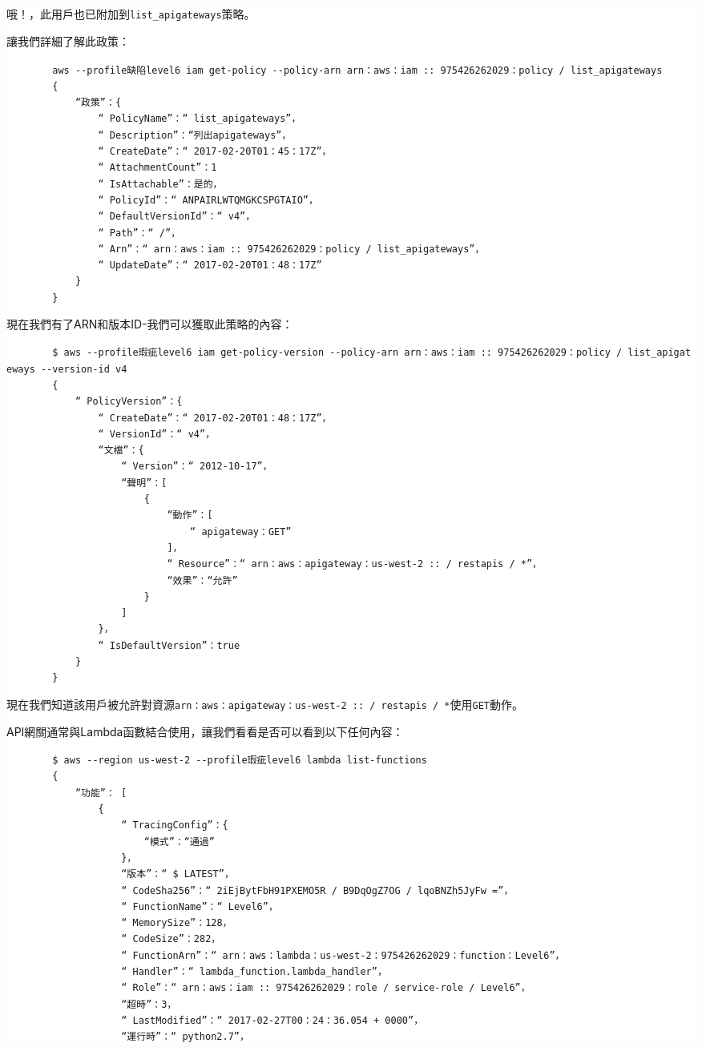 哦！，此用戶也已附加到`list_apigateways`策略。

讓我們詳細了解此政策：

            aws --profile缺陷level6 iam get-policy --policy-arn arn：aws：iam :: 975426262029：policy / list_apigateways
            {
                “政策”：{
                    “ PolicyName”：“ list_apigateways”，
                    “ Description”：“列出apigateways”，
                    “ CreateDate”：“ 2017-02-20T01：45：17Z”，
                    “ AttachmentCount”：1
                    “ IsAttachable”：是的，
                    “ PolicyId”：“ ANPAIRLWTQMGKCSPGTAIO”，
                    “ DefaultVersionId”：“ v4”，
                    “ Path”：“ /”，
                    “ Arn”：“ arn：aws：iam :: 975426262029：policy / list_apigateways”，
                    “ UpdateDate”：“ 2017-02-20T01：48：17Z”
                }
            }

現在我們有了ARN和版本ID-我們可以獲取此策略的內容：

            $ aws --profile瑕疵level6 iam get-policy-version --policy-arn arn：aws：iam :: 975426262029：policy / list_apigateways --version-id v4
            {
                “ PolicyVersion”：{
                    “ CreateDate”：“ 2017-02-20T01：48：17Z”，
                    “ VersionId”：“ v4”，
                    “文檔”：{
                        “ Version”：“ 2012-10-17”，
                        “聲明”：[
                            {
                                “動作”：[
                                    “ apigateway：GET”
                                ]，
                                “ Resource”：“ arn：aws：apigateway：us-west-2 :: / restapis / *”，
                                “效果”：“允許”
                            }
                        ]
                    }，
                    “ IsDefaultVersion”：true
                }
            }

現在我們知道該用戶被允許對資源`arn：aws：apigateway：us-west-2 :: / restapis / *`使用`GET`動作。

API網關通常與Lambda函數結合使用，讓我們看看是否可以看到以下任何內容：

            $ aws --region us-west-2 --profile瑕疵level6 lambda list-functions
            {
                “功能”： [
                    {
                        “ TracingConfig”：{
                            “模式”：“通過”
                        }，
                        “版本”：“ $ LATEST”，
                        “ CodeSha256”：“ 2iEjBytFbH91PXEMO5R / B9DqOgZ7OG / lqoBNZh5JyFw =”，
                        “ FunctionName”：“ Level6”，
                        “ MemorySize”：128，
                        “ CodeSize”：282，
                        “ FunctionArn”：“ arn：aws：lambda：us-west-2：975426262029：function：Level6”，
                        “ Handler”：“ lambda_function.lambda_handler”，
                        “ Role”：“ arn：aws：iam :: 975426262029：role / service-role / Level6”，
                        “超時”：3，
                        “ LastModified”：“ 2017-02-27T00：24：36.054 + 0000”，
                        “運行時”：“ python2.7”，